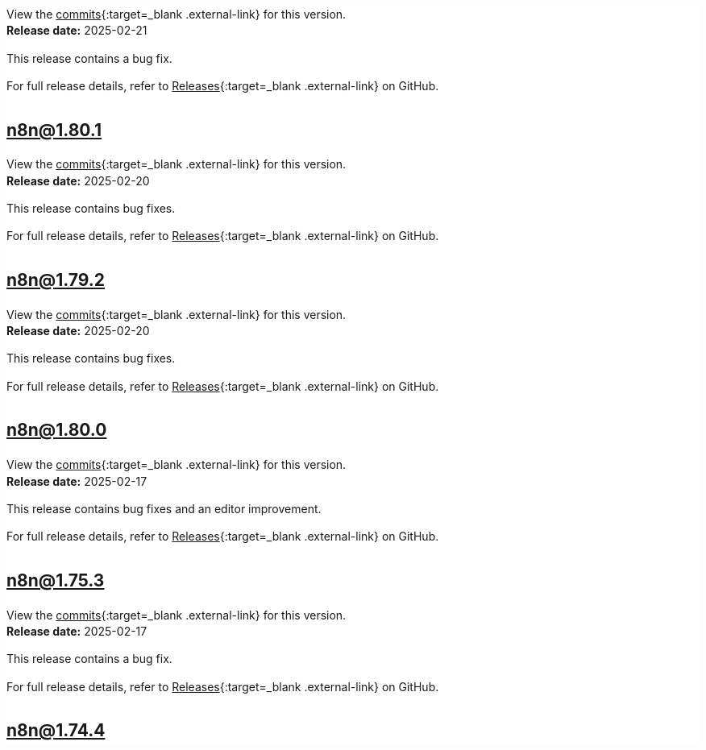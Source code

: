 View the [commits](https://github.com/n8n-io/n8n/compare/n8n@1.79.2...n8n@1.79.3){:target=_blank .external-link} for this version.<br />
**Release date:** 2025-02-21

This release contains a bug fix.

For full release details, refer to [Releases](https://github.com/n8n-io/n8n/releases){:target=_blank .external-link} on GitHub.

## n8n@1.80.1

View the [commits](https://github.com/n8n-io/n8n/compare/n8n@1.80.0...n8n@1.80.1){:target=_blank .external-link} for this version.<br />
**Release date:** 2025-02-20

This release contains bug fixes.

For full release details, refer to [Releases](https://github.com/n8n-io/n8n/releases){:target=_blank .external-link} on GitHub.

## n8n@1.79.2

View the [commits](https://github.com/n8n-io/n8n/compare/n8n@1.79.1...n8n@1.79.2){:target=_blank .external-link} for this version.<br />
**Release date:** 2025-02-20

This release contains bug fixes.

For full release details, refer to [Releases](https://github.com/n8n-io/n8n/releases){:target=_blank .external-link} on GitHub.

## n8n@1.80.0

View the [commits](https://github.com/n8n-io/n8n/compare/n8n@1.79.0...n8n@1.80.0){:target=_blank .external-link} for this version.<br />
**Release date:** 2025-02-17

This release contains bug fixes and an editor improvement.

For full release details, refer to [Releases](https://github.com/n8n-io/n8n/releases){:target=_blank .external-link} on GitHub.

## n8n@1.75.3

View the [commits](https://github.com/n8n-io/n8n/compare/n8n@1.75.2...n8n@1.75.3){:target=_blank .external-link} for this version.<br />
**Release date:** 2025-02-17

This release contains a bug fix.

For full release details, refer to [Releases](https://github.com/n8n-io/n8n/releases){:target=_blank .external-link} on GitHub.

## n8n@1.74.4
